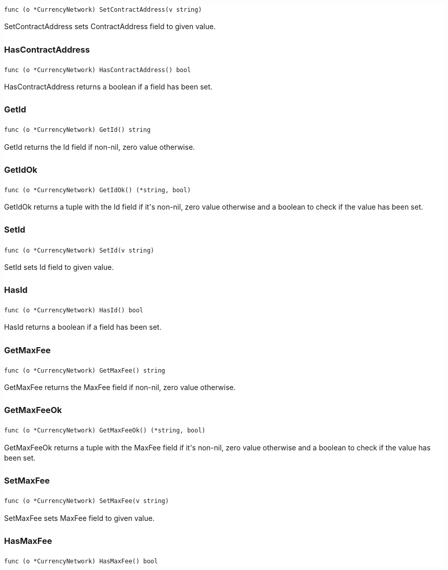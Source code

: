 `func (o *CurrencyNetwork) SetContractAddress(v string)`

SetContractAddress sets ContractAddress field to given value.

### HasContractAddress

`func (o *CurrencyNetwork) HasContractAddress() bool`

HasContractAddress returns a boolean if a field has been set.

### GetId

`func (o *CurrencyNetwork) GetId() string`

GetId returns the Id field if non-nil, zero value otherwise.

### GetIdOk

`func (o *CurrencyNetwork) GetIdOk() (*string, bool)`

GetIdOk returns a tuple with the Id field if it's non-nil, zero value otherwise
and a boolean to check if the value has been set.

### SetId

`func (o *CurrencyNetwork) SetId(v string)`

SetId sets Id field to given value.

### HasId

`func (o *CurrencyNetwork) HasId() bool`

HasId returns a boolean if a field has been set.

### GetMaxFee

`func (o *CurrencyNetwork) GetMaxFee() string`

GetMaxFee returns the MaxFee field if non-nil, zero value otherwise.

### GetMaxFeeOk

`func (o *CurrencyNetwork) GetMaxFeeOk() (*string, bool)`

GetMaxFeeOk returns a tuple with the MaxFee field if it's non-nil, zero value otherwise
and a boolean to check if the value has been set.

### SetMaxFee

`func (o *CurrencyNetwork) SetMaxFee(v string)`

SetMaxFee sets MaxFee field to given value.

### HasMaxFee

`func (o *CurrencyNetwork) HasMaxFee() bool`
